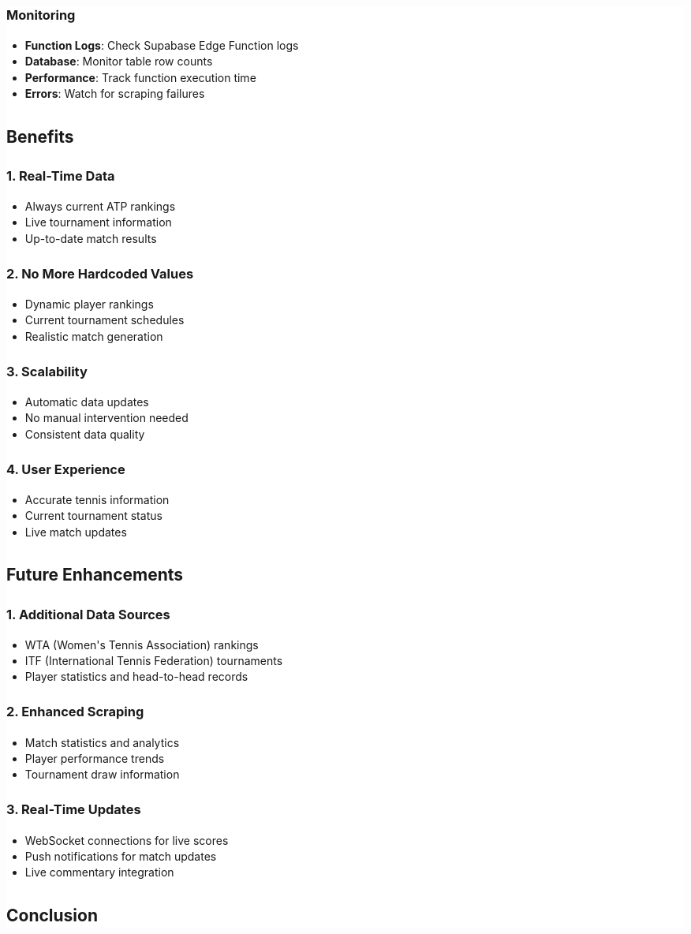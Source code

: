 ### Monitoring

- **Function Logs**: Check Supabase Edge Function logs
- **Database**: Monitor table row counts
- **Performance**: Track function execution time
- **Errors**: Watch for scraping failures

## Benefits

### 1. Real-Time Data
- Always current ATP rankings
- Live tournament information
- Up-to-date match results

### 2. No More Hardcoded Values
- Dynamic player rankings
- Current tournament schedules
- Realistic match generation

### 3. Scalability
- Automatic data updates
- No manual intervention needed
- Consistent data quality

### 4. User Experience
- Accurate tennis information
- Current tournament status
- Live match updates

## Future Enhancements

### 1. Additional Data Sources
- WTA (Women's Tennis Association) rankings
- ITF (International Tennis Federation) tournaments
- Player statistics and head-to-head records

### 2. Enhanced Scraping
- Match statistics and analytics
- Player performance trends
- Tournament draw information

### 3. Real-Time Updates
- WebSocket connections for live scores
- Push notifications for match updates
- Live commentary integration

## Conclusion
